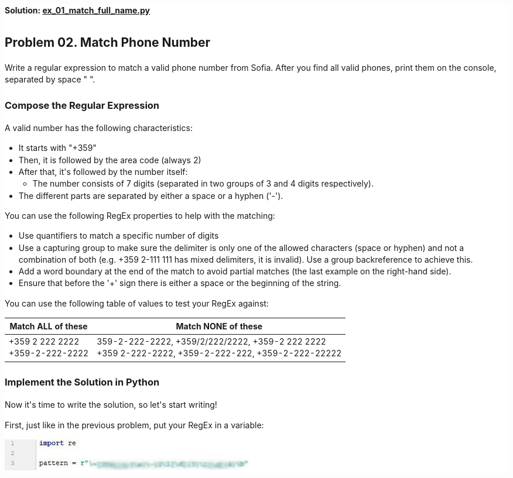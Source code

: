<p><b>Solution: <a href="./ex_01_match_full_name.py">ex_01_match_full_name.py</a></b></p>

## Problem 02. Match Phone Number

Write a regular expression to match a valid phone number from Sofia. After you find all valid phones, print them on the console, separated by space " ".

### Compose the Regular Expression

A valid number has the following characteristics:

- It starts with "+359"
- Then, it is followed by the area code (always 2)
- After that, it's followed by the number itself:
    - The number consists of 7 digits (separated in two groups of 3 and 4 digits respectively). 
- The different parts are separated by either a space or a hyphen ('-').

You can use the following RegEx properties to help with the matching: 

- Use quantifiers to match a specific number of digits
- Use a capturing group to make sure the delimiter is only one of the allowed characters (space or hyphen) and not a combination of both (e.g. +359 2-111 111 has mixed delimiters, it is invalid). Use a group backreference to achieve this.
- Add a word boundary at the end of the match to avoid partial matches (the last example on the right-hand side).
- Ensure that before the '+' sign there is either a space or the beginning of the string.

You can use the following table of values to test your RegEx against:

<table>
<thead>
<tr>
<th>Match ALL of these</th>
<th>Match NONE of these</th>
</tr>
</thead>
<tbody>
<tr>
<td>+359 2 222 2222<br>+359-2-222-2222</td>
<td>359-2-222-2222, +359/2/222/2222, +359-2 222 2222<br>+359 2-222-2222, +359-2-222-222, +359-2-222-22222</td>
</tr>
</tbody>
</table>

### Implement the Solution in Python

Now it's time to write the solution, so let's start writing!

First, just like in the previous problem, put your RegEx in a variable:

![](../../resources/l_07_strings_files_regex/regex/image5.jpeg)
 